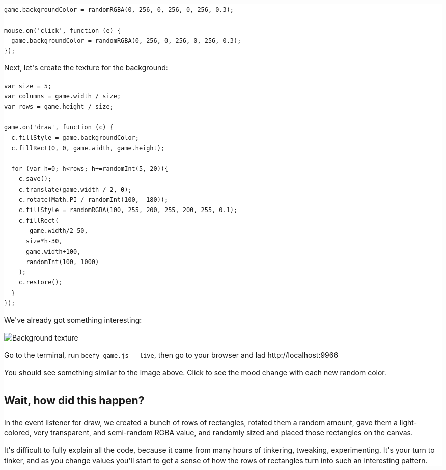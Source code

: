 ```
game.backgroundColor = randomRGBA(0, 256, 0, 256, 0, 256, 0.3);

mouse.on('click', function (e) {
  game.backgroundColor = randomRGBA(0, 256, 0, 256, 0, 256, 0.3);
});
```

Next, let's create the texture for the background:

```
var size = 5;
var columns = game.width / size;
var rows = game.height / size;

game.on('draw', function (c) {
  c.fillStyle = game.backgroundColor;
  c.fillRect(0, 0, game.width, game.height);
  
  for (var h=0; h<rows; h+=randomInt(5, 20)){
    c.save();
    c.translate(game.width / 2, 0);
    c.rotate(Math.PI / randomInt(100, -180));
    c.fillStyle = randomRGBA(100, 255, 200, 255, 200, 255, 0.1);
    c.fillRect(
      -game.width/2-50, 
      size*h-30, 
      game.width+100, 
      randomInt(100, 1000)
    );
    c.restore();
  }
});
```

We've already got something interesting:

![Background texture](images/art-02.jpg)

Go to the terminal, run `beefy game.js --live`, then go to your browser and lad http://localhost:9966

You should see something similar to the image above. Click to see the mood change with each new random color.


## Wait, how did this happen?

In the event listener for draw, we created a bunch of rows of rectangles, rotated them a random amount, gave them a light-colored, very transparent, and semi-random RGBA value, and randomly sized and placed those rectangles on the canvas.

It's difficult to fully explain all the code, because it came from many hours of tinkering, tweaking, experimenting. It's your turn to tinker, and as you change values you'll start to get a sense of how the rows of rectangles turn into such an interesting pattern.
